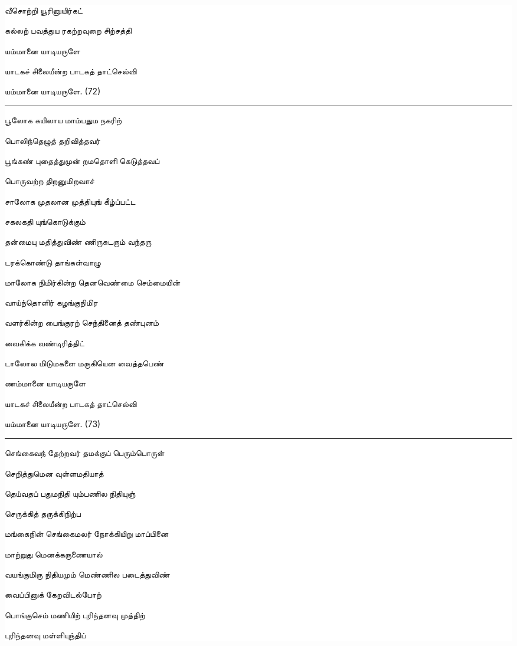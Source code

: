 வீசொற்றி யூரினுயிர்கட்  

கல்லற் பவத்துய ரகற்றவுறை சிற்சத்தி  

யம்மானை யாடியருளே  

யாடகச் சிலையீன்ற பாடகத் தாட்செல்வி  

யம்மானை யாடியருளே. (72)  

_______________________________  

பூலோக கயிலாய மாம்பதும நகரிற்  

பொலிந்தெழுத் தறிவித்தவர்  

பூங்கண் புதைத்துமுன் றமதொளி கெடுத்தவப்  

பொருவற்ற திறனுமிறவாச்  

சாலோக முதலான முத்தியுங் கீழ்ப்பட்ட  

சகலகதி யுங்கொடுக்கும்  

தன்மையு மதித்துவிண் ணிருசுடரும் வந்தரு  

டரக்கொண்டு தாங்கள்வாழு  

மாலோக நிமிர்கின்ற தெனவெண்மை செம்மையின்  

வாய்ந்தொளிர் கழங்குநிமிர  

வளர்கின்ற பைங்குரற் செந்தினைத் தண்புனம்  

வைகிக்க வண்டிரித்திட்  

டாலோல மிடுமகளை மருகியென வைத்தபெண்  

ணம்மானை யாடியருளே  

யாடகச் சிலையீன்ற பாடகத் தாட்செல்வி  

யம்மானை யாடியருளே. (73)  

__________________________________  

செங்கைவந் தேற்றவர் தமக்குப் பெரும்பொருள்  

செறித்துமென வுள்ளமதியாத்  

தெய்வதப் பதுமநிதி யும்பணில நிதியுஞ்  

செருக்கித் தருக்கிநிற்ப  

மங்கைநின் செங்கைமலர் நோக்கியிறு மாப்பினை  

மாற்றுது மெனக்கருணையால்  

வயங்குமிரு நிதியமும் மெண்ணில படைத்துவிண்  

வைப்பினுக் கேறவிடல்போற்  

பொங்குசெம் மணியிற் புரிந்தனவு முத்திற்  

புரிந்தனவு மள்ளியுந்திப்  
